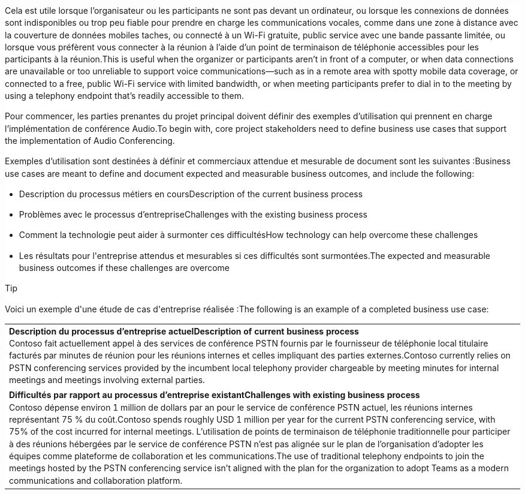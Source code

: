 <span data-ttu-id="b4ce8-108">Cela est utile lorsque l’organisateur ou les participants ne sont pas devant un ordinateur, ou lorsque les connexions de données sont indisponibles ou trop peu fiable pour prendre en charge les communications vocales, comme dans une zone à distance avec la couverture de données mobiles taches, ou connecté à un Wi-Fi gratuite, public service avec une bande passante limitée, ou lorsque vous préfèrent vous connecter à la réunion à l’aide d’un point de terminaison de téléphonie accessibles pour les participants à la réunion.</span><span class="sxs-lookup"><span data-stu-id="b4ce8-108">This is useful when the organizer or participants aren’t in front of a computer, or when data connections are unavailable or too unreliable to support voice communications—such as in a remote area with spotty mobile data coverage, or connected to a free, public Wi-Fi service with limited bandwidth, or when meeting participants prefer to dial in to the meeting by using a telephony endpoint that’s readily accessible to them.</span></span>

<span data-ttu-id="b4ce8-109">Pour commencer, les parties prenantes du projet principal doivent définir des exemples d’utilisation qui prennent en charge l’implémentation de conférence Audio.</span><span class="sxs-lookup"><span data-stu-id="b4ce8-109">To begin with, core project stakeholders need to define business use cases that support the implementation of Audio Conferencing.</span></span>

<span data-ttu-id="b4ce8-110">Exemples d’utilisation sont destinées à définir et commerciaux attendue et mesurable de document sont les suivantes :</span><span class="sxs-lookup"><span data-stu-id="b4ce8-110">Business use cases are meant to define and document expected and measurable business outcomes, and include the following:</span></span>

-   <span data-ttu-id="b4ce8-111">Description du processus métiers en cours</span><span class="sxs-lookup"><span data-stu-id="b4ce8-111">Description of the current business process</span></span>

-   <span data-ttu-id="b4ce8-112">Problèmes avec le processus d’entreprise</span><span class="sxs-lookup"><span data-stu-id="b4ce8-112">Challenges with the existing business process</span></span>

-   <span data-ttu-id="b4ce8-113">Comment la technologie peut aider à surmonter ces difficultés</span><span class="sxs-lookup"><span data-stu-id="b4ce8-113">How technology can help overcome these challenges</span></span>

-   <span data-ttu-id="b4ce8-114">Les résultats pour l'entreprise attendus et mesurables si ces difficultés sont surmontées.</span><span class="sxs-lookup"><span data-stu-id="b4ce8-114">The expected and measurable business outcomes if these challenges are overcome</span></span>

> [!TIP]
> <span data-ttu-id="b4ce8-115">Voici un exemple d'une étude de cas d'entreprise réalisée :</span><span class="sxs-lookup"><span data-stu-id="b4ce8-115">The following is an example of a completed business use case:</span></span>
> 
> |         |
> |---------|
> |<span data-ttu-id="b4ce8-116">**Description du processus d’entreprise actuel**</span><span class="sxs-lookup"><span data-stu-id="b4ce8-116">**Description of current business process**</span></span><br><span data-ttu-id="b4ce8-117">Contoso fait actuellement appel à des services de conférence PSTN fournis par le fournisseur de téléphonie local titulaire facturés par minutes de réunion pour les réunions internes et celles impliquant des parties externes.</span><span class="sxs-lookup"><span data-stu-id="b4ce8-117">Contoso currently relies on PSTN conferencing services provided by the incumbent local telephony provider chargeable by meeting minutes for internal meetings and meetings involving external parties.</span></span>|
> |<span data-ttu-id="b4ce8-118">**Difficultés par rapport au processus d’entreprise existant**</span><span class="sxs-lookup"><span data-stu-id="b4ce8-118">**Challenges with existing business process**</span></span><br><span data-ttu-id="b4ce8-119">Contoso dépense environ 1 million de dollars par an pour le service de conférence PSTN actuel, les réunions internes représentant 75 % du coût.</span><span class="sxs-lookup"><span data-stu-id="b4ce8-119">Contoso spends roughly USD 1 million per year for the current PSTN conferencing service, with 75% of the cost incurred for internal meetings.</span></span> <span data-ttu-id="b4ce8-120">L’utilisation de points de terminaison de téléphonie traditionnelle pour participer à des réunions hébergées par le service de conférence PSTN n’est pas alignée sur le plan de l’organisation d’adopter les équipes comme plateforme de collaboration et les communications.</span><span class="sxs-lookup"><span data-stu-id="b4ce8-120">The use of traditional telephony endpoints to join the meetings hosted by the PSTN conferencing service isn’t aligned with the plan for the organization to adopt Teams as a modern communications and collaboration platform.</span></span>|